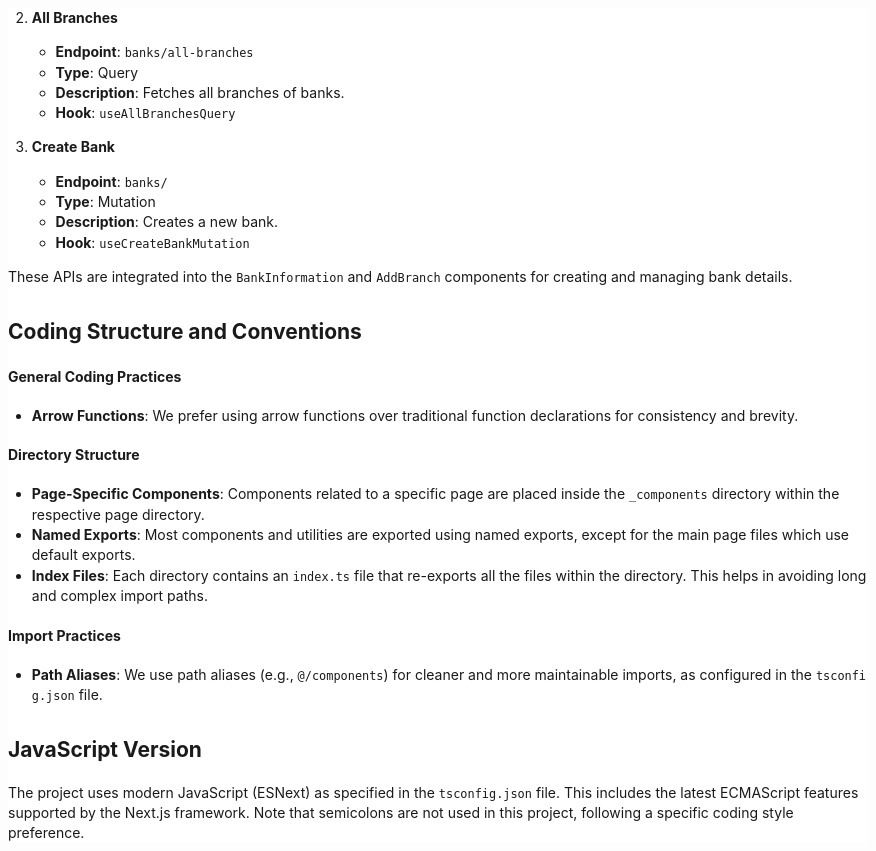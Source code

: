 2. **All Branches**
   - **Endpoint**: `banks/all-branches`
   - **Type**: Query
   - **Description**: Fetches all branches of banks.
   - **Hook**: `useAllBranchesQuery`

3. **Create Bank**
   - **Endpoint**: `banks/`
   - **Type**: Mutation
   - **Description**: Creates a new bank.
   - **Hook**: `useCreateBankMutation`

These APIs are integrated into the `BankInformation` and `AddBranch` components for creating and managing bank details.

## Coding Structure and Conventions

#### General Coding Practices
- **Arrow Functions**: We prefer using arrow functions over traditional function declarations for consistency and brevity.

#### Directory Structure
- **Page-Specific Components**: Components related to a specific page are placed inside the `_components` directory within the respective page directory.
- **Named Exports**: Most components and utilities are exported using named exports, except for the main page files which use default exports.
- **Index Files**: Each directory contains an `index.ts` file that re-exports all the files within the directory. This helps in avoiding long and complex import paths.

#### Import Practices
- **Path Aliases**: We use path aliases (e.g., `@/components`) for cleaner and more maintainable imports, as configured in the `tsconfig.json` file.

## JavaScript Version
The project uses modern JavaScript (ESNext) as specified in the `tsconfig.json` file. This includes the latest ECMAScript features supported by the Next.js framework. Note that semicolons are not used in this project, following a specific coding style preference.
